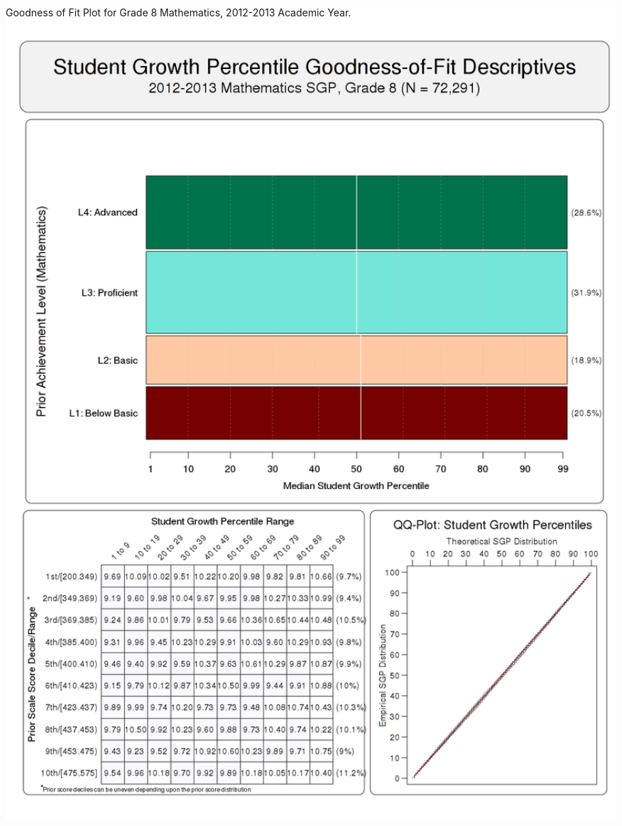 <script type="text/javascript"> var goFit_Math8 = figNum++; </script>
<div class='content-node image' id='goFit_Math8'>
	<div class='caption'>Goodness of Fit Plot for Grade 8 Mathematics, 2012-2013 Academic Year.</div>
	<div class='image-content'>    
		<img src="img/GoFit/2013/MATHEMATICS.2012_2013/GRADE_3_2007_2008-4_2008_2009-5_2009_2010-6_2010_2011-7_2011_2012-8_2012_2013.png" alt="goFit_Math8" style="width: 850px; padding: 10px;"/>
	</div>
</div>
